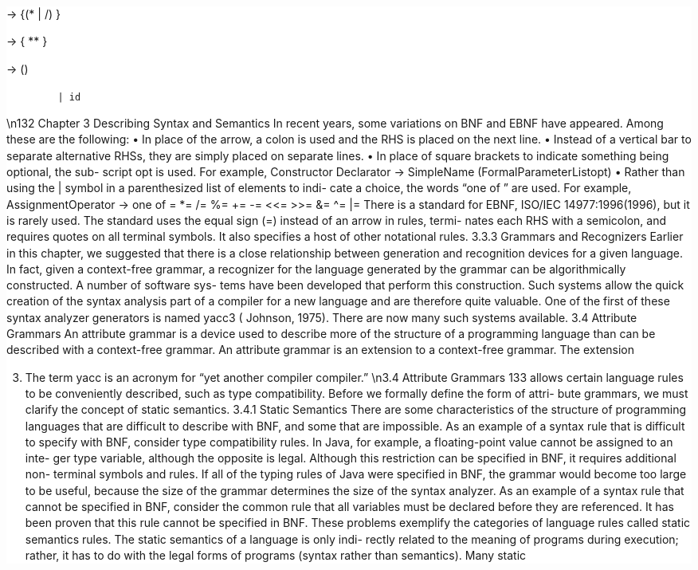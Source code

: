 <term> → <factor> {(* | /) <factor>}
 
<factor> → <exp> { ** <exp>}
 
<exp> → (<expr>)
 
             | id
\n132     Chapter 3  Describing Syntax and Semantics 
In recent years, some variations on BNF and EBNF have appeared. Among 
these are the following:
• In place of the arrow, a colon is used and the RHS is placed on the next 
line.
• Instead of a vertical bar to separate alternative RHSs, they are simply 
placed on separate lines.
• In place of square brackets to indicate something being optional, the sub-
script opt is used. For example,
Constructor Declarator → SimpleName (FormalParameterListopt)
• Rather than using the | symbol in a parenthesized list of elements to indi-
cate a choice, the words “one of ” are used. For example,
AssignmentOperator → one of  =  *=  /=  %=  +=  -=
                  <<=  >>=  &=   ^=  |=
There is a standard for EBNF, ISO/IEC 14977:1996(1996), but it is rarely 
used. The standard uses the equal sign (=) instead of an arrow in rules, termi-
nates each RHS with a semicolon, and requires quotes on all terminal symbols. 
It also specifies a host of other notational rules.
3.3.3 Grammars and Recognizers
Earlier in this chapter, we suggested that there is a close relationship 
between generation and recognition devices for a given language. In fact, 
given a context-free grammar, a recognizer for the language generated by 
the grammar can be algorithmically constructed. A number of software sys-
tems have been developed that perform this construction. Such systems 
allow the quick creation of the syntax analysis part of a compiler for a new 
language and are therefore quite valuable. One of the first of these syntax 
analyzer generators is named yacc3 ( Johnson, 1975). There are now many 
such systems available.
3.4 Attribute Grammars
An attribute grammar is a device used to describe more of the structure of a 
programming language than can be described with a context-free grammar. An 
attribute grammar is an extension to a context-free grammar. The extension 
 
3. The term yacc is an acronym for “yet another compiler compiler.”
\n3.4 Attribute Grammars     133
allows certain language rules to be conveniently described, such 
as type compatibility. Before we formally define the form of attri-
bute grammars, we must clarify the concept of static semantics.
3.4.1 Static Semantics
There are some characteristics of the structure of programming 
languages that are difficult to describe with BNF, and some that 
are impossible. As an example of a syntax rule that is difficult to 
specify with BNF, consider type compatibility rules. In Java, for 
example, a floating-point value cannot be assigned to an inte-
ger type variable, although the opposite is legal. Although this 
restriction can be specified in BNF, it requires additional non-
terminal symbols and rules. If all of the typing rules of Java were 
specified in BNF, the grammar would become too large to be 
useful, because the size of the grammar determines the size of 
the syntax analyzer.
As an example of a syntax rule that cannot be specified 
in BNF, consider the common rule that all variables must be 
declared before they are referenced. It has been proven that this 
rule cannot be specified in BNF.
These problems exemplify the categories of language rules 
called static semantics rules. The static semantics of a language is only indi-
rectly related to the meaning of programs during execution; rather, it has to do 
with the legal forms of programs (syntax rather than semantics). Many static 